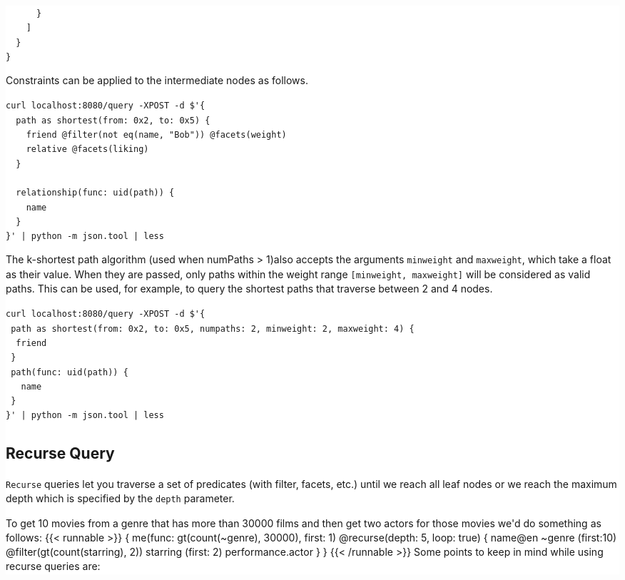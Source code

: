 ```
      }
    ]
  }
}
```

Constraints can be applied to the intermediate nodes as follows.
```
curl localhost:8080/query -XPOST -d $'{
  path as shortest(from: 0x2, to: 0x5) {
    friend @filter(not eq(name, "Bob")) @facets(weight)
    relative @facets(liking)
  }

  relationship(func: uid(path)) {
    name
  }
}' | python -m json.tool | less
```

The k-shortest path algorithm (used when numPaths > 1)also accepts the arguments ```minweight``` and ```maxweight```, which take a float as their value. When they are passed, only paths within the weight range ```[minweight, maxweight]``` will be considered as valid paths. This can be used, for example, to query the shortest paths that traverse between 2 and 4 nodes.

```
curl localhost:8080/query -XPOST -d $'{
 path as shortest(from: 0x2, to: 0x5, numpaths: 2, minweight: 2, maxweight: 4) {
  friend
 }
 path(func: uid(path)) {
   name
 }
}' | python -m json.tool | less
```

## Recurse Query

`Recurse` queries let you traverse a set of predicates (with filter, facets, etc.) until we reach all leaf nodes or we reach the maximum depth which is specified by the `depth` parameter.

To get 10 movies from a genre that has more than 30000 films and then get two actors for those movies we'd do something as follows:
{{< runnable >}}
{
	me(func: gt(count(~genre), 30000), first: 1) @recurse(depth: 5, loop: true) {
		name@en
		~genre (first:10) @filter(gt(count(starring), 2))
		starring (first: 2)
		performance.actor
	}
}
{{< /runnable >}}
Some points to keep in mind while using recurse queries are:

